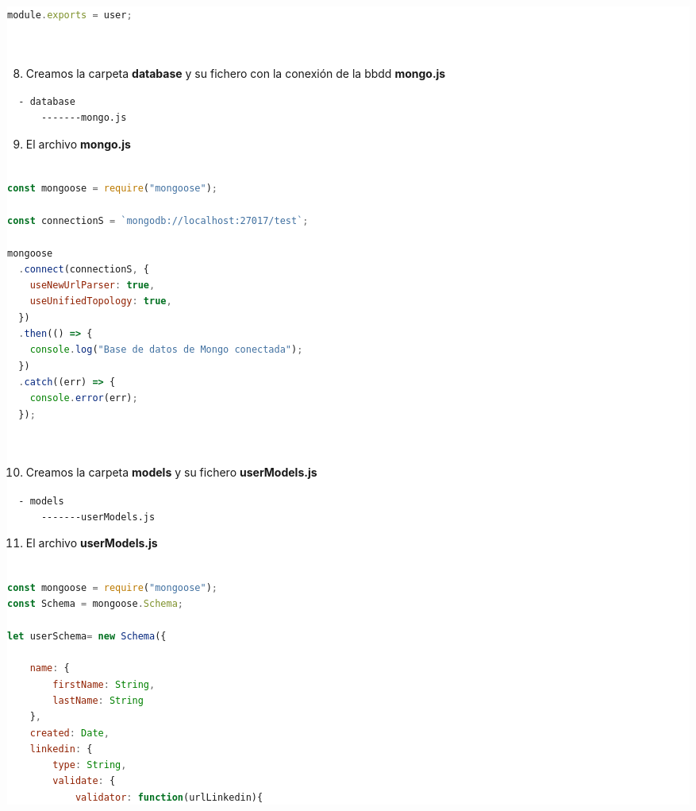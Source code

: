 ```javascript
module.exports = user;




```


8. Creamos la carpeta **database** y su fichero con la conexión de la bbdd **mongo.js**


```
  - database
      -------mongo.js
```

9. El archivo  **mongo.js**

```javascript
 
const mongoose = require("mongoose");
 
const connectionS = `mongodb://localhost:27017/test`;
 
mongoose
  .connect(connectionS, {
    useNewUrlParser: true,
    useUnifiedTopology: true,
  })
  .then(() => {
    console.log("Base de datos de Mongo conectada");
  })
  .catch((err) => {
    console.error(err);
  });




```

 




10. Creamos la carpeta **models** y su fichero   **userModels.js**


```
  - models
      -------userModels.js
```

11. El archivo  **userModels.js**

```javascript
 
const mongoose = require("mongoose");
const Schema = mongoose.Schema;
 
let userSchema= new Schema({
  
    name: {
        firstName: String,
        lastName: String
    }, 
    created: Date, 
    linkedin: {
        type: String,
        validate: {
            validator: function(urlLinkedin){
```